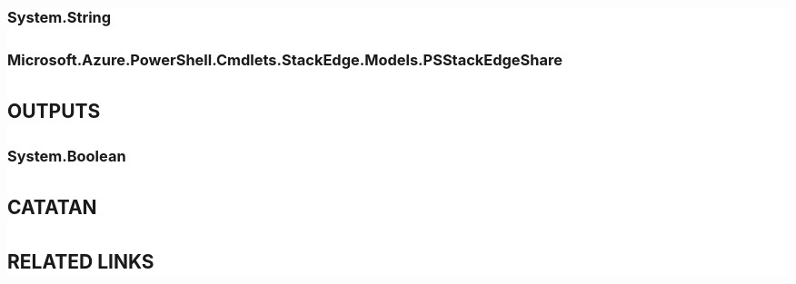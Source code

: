 ### System.String

### Microsoft.Azure.PowerShell.Cmdlets.StackEdge.Models.PSStackEdgeShare

## OUTPUTS

### System.Boolean

## CATATAN

## RELATED LINKS
